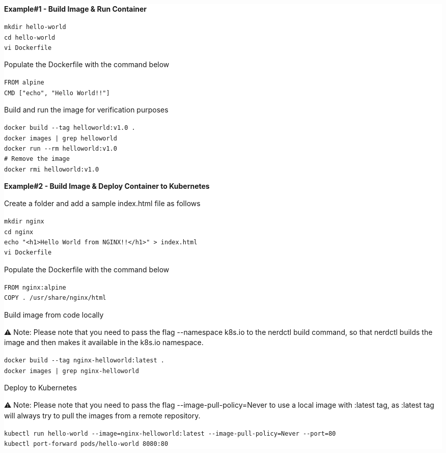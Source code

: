 **Example#1 - Build Image & Run Container**

```
mkdir hello-world
cd hello-world
vi Dockerfile
```

Populate the Dockerfile with the command below
```
FROM alpine  
CMD ["echo", "Hello World!!"]
```

Build and run the image for verification purposes
```
docker build --tag helloworld:v1.0 .
docker images | grep helloworld
docker run --rm helloworld:v1.0
# Remove the image
docker rmi helloworld:v1.0 
```

**Example#2 - Build Image & Deploy Container to Kubernetes**

Create a folder and add a sample index.html file as follows
```
mkdir nginx
cd nginx
echo "<h1>Hello World from NGINX!!</h1>" > index.html
vi Dockerfile
```

Populate the Dockerfile with the command below

```
FROM nginx:alpine
COPY . /usr/share/nginx/html
```

Build image from code locally

⚠️ Note: Please note that you need to pass the flag --namespace k8s.io to the nerdctl build command, so that nerdctl builds the image and then makes it available in the k8s.io namespace.

```
docker build --tag nginx-helloworld:latest .
docker images | grep nginx-helloworld
```

Deploy to Kubernetes

⚠️ Note: Please note that you need to pass the flag --image-pull-policy=Never to use a local image with :latest tag, as :latest tag will always try to pull the images from a remote repository.

```
kubectl run hello-world --image=nginx-helloworld:latest --image-pull-policy=Never --port=80
kubectl port-forward pods/hello-world 8080:80
```
